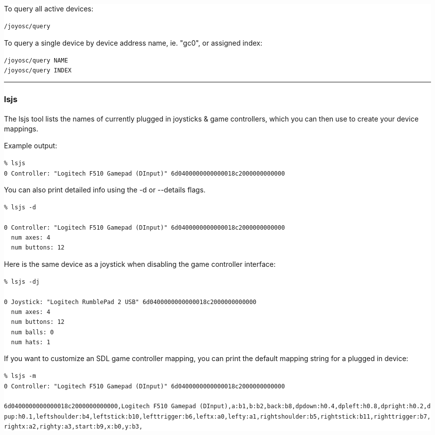 To query all active devices:
~~~
/joyosc/query
~~~

To query a single device by device address name, ie. "gc0", or assigned index:
~~~
/joyosc/query NAME
/joyosc/query INDEX
~~~

---

### lsjs

The lsjs tool lists the names of currently plugged in joysticks & game controllers, which you can then use to create your device mappings.

Example output:
~~~
% lsjs
0 Controller: "Logitech F510 Gamepad (DInput)" 6d0400000000000018c2000000000000
~~~

You can also print detailed info using the -d or --details flags.
~~~
% lsjs -d

0 Controller: "Logitech F510 Gamepad (DInput)" 6d0400000000000018c2000000000000
  num axes: 4
  num buttons: 12

~~~

Here is the same device as a joystick when disabling the game controller interface:
~~~
% lsjs -dj

0 Joystick: "Logitech RumblePad 2 USB" 6d0400000000000018c2000000000000
  num axes: 4
  num buttons: 12
  num balls: 0
  num hats: 1

~~~

If you want to customize an SDL game controller mapping, you can print the default mapping string for a plugged in device:
~~~
% lsjs -m
0 Controller: "Logitech F510 Gamepad (DInput)" 6d0400000000000018c2000000000000

6d0400000000000018c2000000000000,Logitech F510 Gamepad (DInput),a:b1,b:b2,back:b8,dpdown:h0.4,dpleft:h0.8,dpright:h0.2,dpup:h0.1,leftshoulder:b4,leftstick:b10,lefttrigger:b6,leftx:a0,lefty:a1,rightshoulder:b5,rightstick:b11,righttrigger:b7,rightx:a2,righty:a3,start:b9,x:b0,y:b3,

~~~
